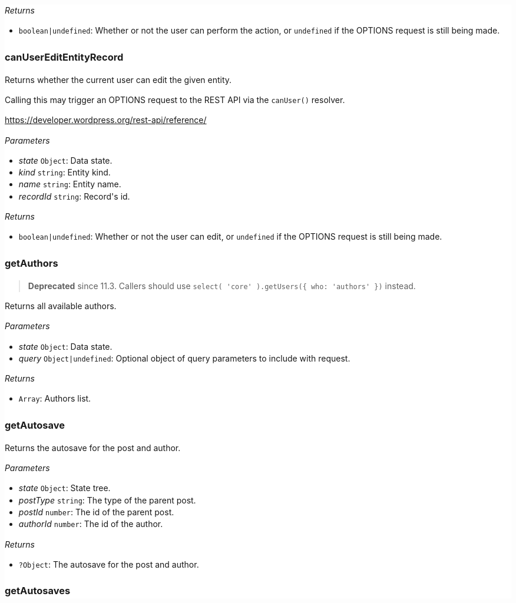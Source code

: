 _Returns_

-   `boolean|undefined`: Whether or not the user can perform the action, or `undefined` if the OPTIONS request is still being made.

### canUserEditEntityRecord

Returns whether the current user can edit the given entity.

Calling this may trigger an OPTIONS request to the REST API via the
`canUser()` resolver.

<https://developer.wordpress.org/rest-api/reference/>

_Parameters_

-   _state_ `Object`: Data state.
-   _kind_ `string`: Entity kind.
-   _name_ `string`: Entity name.
-   _recordId_ `string`: Record's id.

_Returns_

-   `boolean|undefined`: Whether or not the user can edit, or `undefined` if the OPTIONS request is still being made.

### getAuthors

> **Deprecated** since 11.3. Callers should use `select( 'core' ).getUsers({ who: 'authors' })` instead.

Returns all available authors.

_Parameters_

-   _state_ `Object`: Data state.
-   _query_ `Object|undefined`: Optional object of query parameters to include with request.

_Returns_

-   `Array`: Authors list.

### getAutosave

Returns the autosave for the post and author.

_Parameters_

-   _state_ `Object`: State tree.
-   _postType_ `string`: The type of the parent post.
-   _postId_ `number`: The id of the parent post.
-   _authorId_ `number`: The id of the author.

_Returns_

-   `?Object`: The autosave for the post and author.

### getAutosaves

